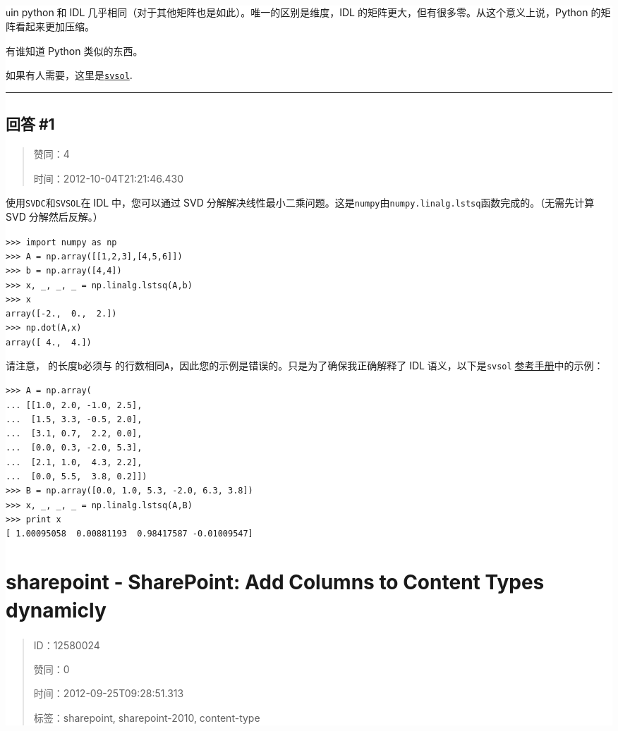 `u`in python 和 IDL 几乎相同（对于其他矩阵也是如此）。唯一的区别是维度，IDL 的矩阵更大，但有很多零。从这个意义上说，Python 的矩阵看起来更加压缩。

有谁知道 Python 类似的东西。

如果有人需要，这里是[`svsol`](http://idlastro.gsfc.nasa.gov/idl_html_help/SVSOL.html).

* * *

## 回答 #1

> 赞同：4
> 
> 时间：2012-10-04T21:21:46.430

使用`SVDC`和`SVSOL`在 IDL 中，您可以通过 SVD 分解解决线性最小二乘问题。这是`numpy`由`numpy.linalg.lstsq`函数完成的。（无需先计算 SVD 分解然后反解。）

```
>>> import numpy as np
>>> A = np.array([[1,2,3],[4,5,6]])
>>> b = np.array([4,4])
>>> x, _, _, _ = np.linalg.lstsq(A,b)
>>> x
array([-2.,  0.,  2.])
>>> np.dot(A,x)
array([ 4.,  4.]) 
```

请注意， 的长度`b`必须与 的行数相同`A`，因此您的示例是错误的。只是为了确保我正确解释了 IDL 语义，以下是`svsol` [参考手册](http://idlastro.gsfc.nasa.gov/idl_html_help/SVSOL.html)中的示例：

```
>>> A = np.array(
... [[1.0, 2.0, -1.0, 2.5],
...  [1.5, 3.3, -0.5, 2.0],
...  [3.1, 0.7,  2.2, 0.0],
...  [0.0, 0.3, -2.0, 5.3],
...  [2.1, 1.0,  4.3, 2.2],
...  [0.0, 5.5,  3.8, 0.2]])
>>> B = np.array([0.0, 1.0, 5.3, -2.0, 6.3, 3.8])
>>> x, _, _, _ = np.linalg.lstsq(A,B)
>>> print x
[ 1.00095058  0.00881193  0.98417587 -0.01009547] 
```

# sharepoint - SharePoint: Add Columns to Content Types dynamicly

> ID：12580024
> 
> 赞同：0
> 
> 时间：2012-09-25T09:28:51.313
> 
> 标签：sharepoint, sharepoint-2010, content-type
